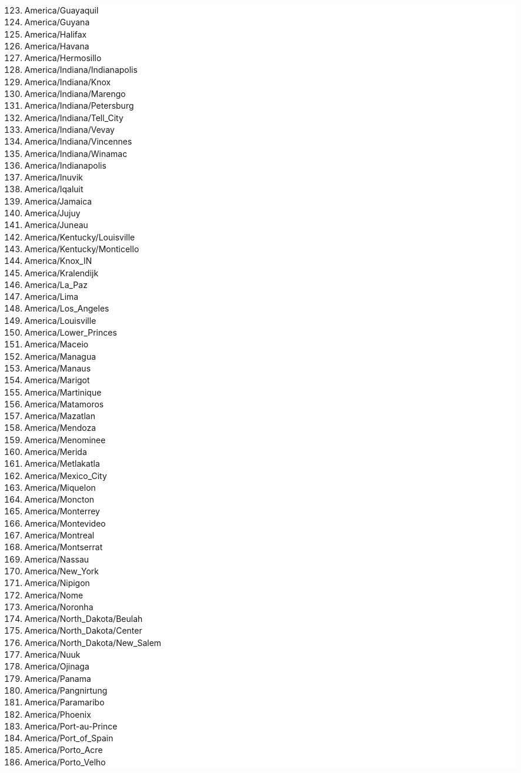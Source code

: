 123. America/Guayaquil
124. America/Guyana
125. America/Halifax
126. America/Havana
127. America/Hermosillo
128. America/Indiana/Indianapolis
129. America/Indiana/Knox
130. America/Indiana/Marengo
131. America/Indiana/Petersburg
132. America/Indiana/Tell_City
133. America/Indiana/Vevay
134. America/Indiana/Vincennes
135. America/Indiana/Winamac
136. America/Indianapolis
137. America/Inuvik
138. America/Iqaluit
139. America/Jamaica
140. America/Jujuy
141. America/Juneau
142. America/Kentucky/Louisville
143. America/Kentucky/Monticello
144. America/Knox_IN
145. America/Kralendijk
146. America/La_Paz
147. America/Lima
148. America/Los_Angeles
149. America/Louisville
150. America/Lower_Princes
151. America/Maceio
152. America/Managua
153. America/Manaus
154. America/Marigot
155. America/Martinique
156. America/Matamoros
157. America/Mazatlan
158. America/Mendoza
159. America/Menominee
160. America/Merida
161. America/Metlakatla
162. America/Mexico_City
163. America/Miquelon
164. America/Moncton
165. America/Monterrey
166. America/Montevideo
167. America/Montreal
168. America/Montserrat
169. America/Nassau
170. America/New_York
171. America/Nipigon
172. America/Nome
173. America/Noronha
174. America/North_Dakota/Beulah
175. America/North_Dakota/Center
176. America/North_Dakota/New_Salem
177. America/Nuuk
178. America/Ojinaga
179. America/Panama
180. America/Pangnirtung
181. America/Paramaribo
182. America/Phoenix
183. America/Port-au-Prince
184. America/Port_of_Spain
185. America/Porto_Acre
186. America/Porto_Velho